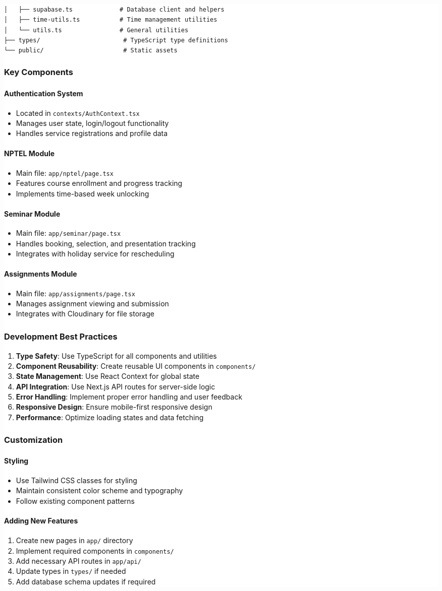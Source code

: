 ```
│   ├── supabase.ts             # Database client and helpers
│   ├── time-utils.ts           # Time management utilities
│   └── utils.ts                # General utilities
├── types/                       # TypeScript type definitions
└── public/                      # Static assets
```

### Key Components

#### Authentication System
- Located in `contexts/AuthContext.tsx`
- Manages user state, login/logout functionality
- Handles service registrations and profile data

#### NPTEL Module
- Main file: `app/nptel/page.tsx`
- Features course enrollment and progress tracking
- Implements time-based week unlocking

#### Seminar Module
- Main file: `app/seminar/page.tsx`
- Handles booking, selection, and presentation tracking
- Integrates with holiday service for rescheduling

#### Assignments Module
- Main file: `app/assignments/page.tsx`
- Manages assignment viewing and submission
- Integrates with Cloudinary for file storage

### Development Best Practices

1. **Type Safety**: Use TypeScript for all components and utilities
2. **Component Reusability**: Create reusable UI components in `components/`
3. **State Management**: Use React Context for global state
4. **API Integration**: Use Next.js API routes for server-side logic
5. **Error Handling**: Implement proper error handling and user feedback
6. **Responsive Design**: Ensure mobile-first responsive design
7. **Performance**: Optimize loading states and data fetching

### Customization

#### Styling
- Use Tailwind CSS classes for styling
- Maintain consistent color scheme and typography
- Follow existing component patterns

#### Adding New Features
1. Create new pages in `app/` directory
2. Implement required components in `components/`
3. Add necessary API routes in `app/api/`
4. Update types in `types/` if needed
5. Add database schema updates if required
